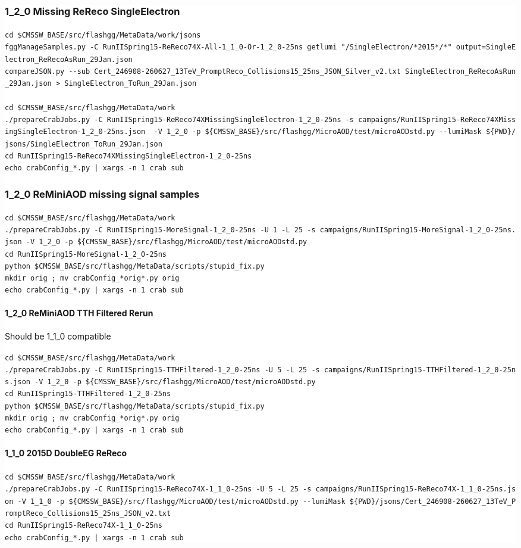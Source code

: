 
### 1_2_0 Missing ReReco SingleElectron ###

```
cd $CMSSW_BASE/src/flashgg/MetaData/work/jsons
fggManageSamples.py -C RunIISpring15-ReReco74X-All-1_1_0-Or-1_2_0-25ns getlumi "/SingleElectron/*2015*/*" output=SingleElectron_ReRecoAsRun_29Jan.json
compareJSON.py --sub Cert_246908-260627_13TeV_PromptReco_Collisions15_25ns_JSON_Silver_v2.txt SingleElectron_ReRecoAsRun_29Jan.json > SingleElectron_ToRun_29Jan.json

cd $CMSSW_BASE/src/flashgg/MetaData/work
./prepareCrabJobs.py -C RunIISpring15-ReReco74XMissingSingleElectron-1_2_0-25ns -s campaigns/RunIISpring15-ReReco74XMissingSingleElectron-1_2_0-25ns.json  -V 1_2_0 -p ${CMSSW_BASE}/src/flashgg/MicroAOD/test/microAODstd.py --lumiMask ${PWD}/jsons/SingleElectron_ToRun_29Jan.json
cd RunIISpring15-ReReco74XMissingSingleElectron-1_2_0-25ns
echo crabConfig_*.py | xargs -n 1 crab sub
```

### 1_2_0 ReMiniAOD missing signal samples

```
cd $CMSSW_BASE/src/flashgg/MetaData/work
./prepareCrabJobs.py -C RunIISpring15-MoreSignal-1_2_0-25ns -U 1 -L 25 -s campaigns/RunIISpring15-MoreSignal-1_2_0-25ns.json -V 1_2_0 -p ${CMSSW_BASE}/src/flashgg/MicroAOD/test/microAODstd.py
cd RunIISpring15-MoreSignal-1_2_0-25ns
python $CMSSW_BASE/src/flashgg/MetaData/scripts/stupid_fix.py
mkdir orig ; mv crabConfig_*orig*.py orig
echo crabConfig_*.py | xargs -n 1 crab sub
```


#### 1_2_0 ReMiniAOD TTH Filtered Rerun

Should be 1_1_0 compatible

```
cd $CMSSW_BASE/src/flashgg/MetaData/work
./prepareCrabJobs.py -C RunIISpring15-TTHFiltered-1_2_0-25ns -U 5 -L 25 -s campaigns/RunIISpring15-TTHFiltered-1_2_0-25ns.json -V 1_2_0 -p ${CMSSW_BASE}/src/flashgg/MicroAOD/test/microAODstd.py
cd RunIISpring15-TTHFiltered-1_2_0-25ns
python $CMSSW_BASE/src/flashgg/MetaData/scripts/stupid_fix.py 
mkdir orig ; mv crabConfig_*orig*.py orig
echo crabConfig_*.py | xargs -n 1 crab sub
```

#### 1_1_0 2015D DoubleEG ReReco ###

```
cd $CMSSW_BASE/src/flashgg/MetaData/work
./prepareCrabJobs.py -C RunIISpring15-ReReco74X-1_1_0-25ns -U 5 -L 25 -s campaigns/RunIISpring15-ReReco74X-1_1_0-25ns.json -V 1_1_0 -p ${CMSSW_BASE}/src/flashgg/MicroAOD/test/microAODstd.py --lumiMask ${PWD}/jsons/Cert_246908-260627_13TeV_PromptReco_Collisions15_25ns_JSON_v2.txt
cd RunIISpring15-ReReco74X-1_1_0-25ns
echo crabConfig_*.py | xargs -n 1 crab sub
```
